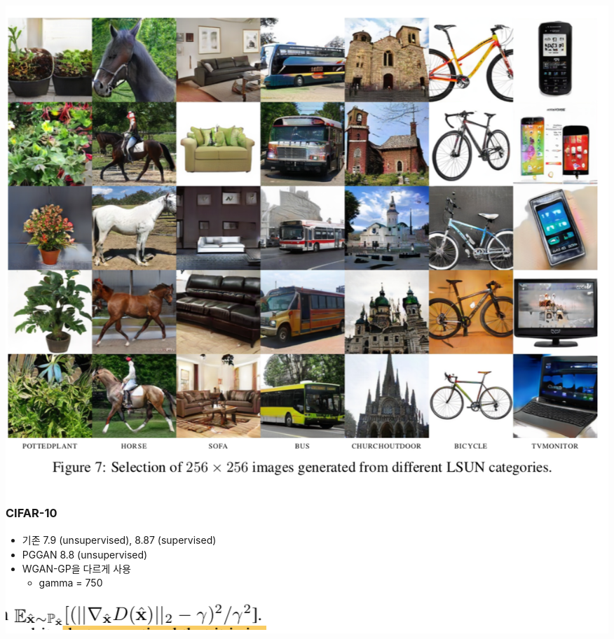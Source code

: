 ![](../../images/pggan_8.png)



### CIFAR-10

- 기존 7.9 (unsupervised), 8.87 (supervised) 
- PGGAN 8.8 (unsupervised)
- WGAN-GP을 다르게 사용
  - gamma = 750

![](../../images/pggan_9.png)




